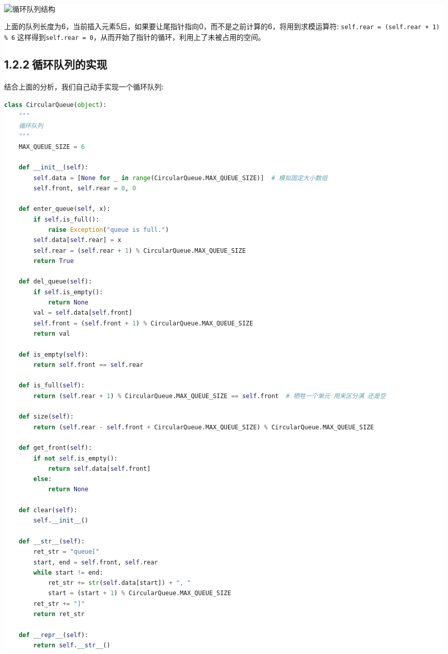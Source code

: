 ![循环队列结构](http://img.blog.csdn.net/20171217152833642?watermark/2/text/aHR0cDovL2Jsb2cuY3Nkbi5uZXQvd2FuZ2RpbmdxaWFvaXQ=/font/5a6L5L2T/fontsize/400/fill/I0JBQkFCMA==/dissolve/70/gravity/SouthEast)

上面的队列长度为6，当前插入元素5后，如果要让尾指针指向0，而不是之前计算的6，将用到求模运算符: `self.rear = (self.rear + 1) % 6` 这样得到`self.rear = 0`，从而开始了指针的循环，利用上了未被占用的空间。

## 1.2.2 循环队列的实现

结合上面的分析，我们自己动手实现一个循环队列:

```python
class CircularQueue(object):
    """
    循环队列
    """
    MAX_QUEUE_SIZE = 6

    def __init__(self):
        self.data = [None for _ in range(CircularQueue.MAX_QUEUE_SIZE)]  # 模拟固定大小数组
        self.front, self.rear = 0, 0

    def enter_queue(self, x):
        if self.is_full():
            raise Exception("queue is full.")
        self.data[self.rear] = x
        self.rear = (self.rear + 1) % CircularQueue.MAX_QUEUE_SIZE
        return True

    def del_queue(self):
        if self.is_empty():
            return None
        val = self.data[self.front]
        self.front = (self.front + 1) % CircularQueue.MAX_QUEUE_SIZE
        return val

    def is_empty(self):
        return self.front == self.rear

    def is_full(self):
        return (self.rear + 1) % CircularQueue.MAX_QUEUE_SIZE == self.front  # 牺牲一个单元 用来区分满 还是空

    def size(self):
        return (self.rear - self.front + CircularQueue.MAX_QUEUE_SIZE) % CircularQueue.MAX_QUEUE_SIZE

    def get_front(self):
        if not self.is_empty():
            return self.data[self.front]
        else:
            return None

    def clear(self):
        self.__init__()

    def __str__(self):
        ret_str = "queue["
        start, end = self.front, self.rear
        while start != end:
            ret_str += str(self.data[start]) + ", "
            start = (start + 1) % CircularQueue.MAX_QUEUE_SIZE
        ret_str += "]"
        return ret_str

    def __repr__(self):
        return self.__str__()
```